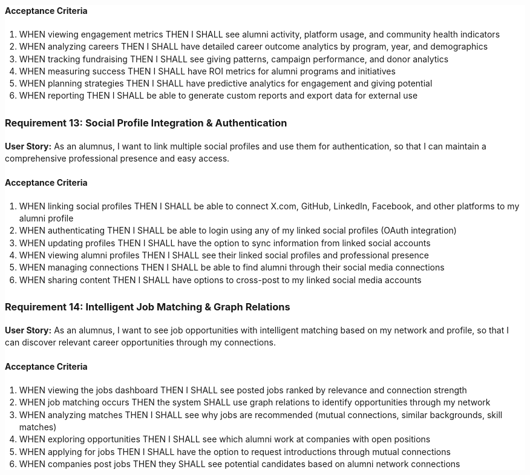 #### Acceptance Criteria

1. WHEN viewing engagement metrics THEN I SHALL see alumni activity, platform usage, and community health indicators
2. WHEN analyzing careers THEN I SHALL have detailed career outcome analytics by program, year, and demographics
3. WHEN tracking fundraising THEN I SHALL see giving patterns, campaign performance, and donor analytics
4. WHEN measuring success THEN I SHALL have ROI metrics for alumni programs and initiatives
5. WHEN planning strategies THEN I SHALL have predictive analytics for engagement and giving potential
6. WHEN reporting THEN I SHALL be able to generate custom reports and export data for external use

### Requirement 13: Social Profile Integration & Authentication

**User Story:** As an alumnus, I want to link multiple social profiles and use them for authentication, so that I can maintain a comprehensive professional presence and easy access.

#### Acceptance Criteria

1. WHEN linking social profiles THEN I SHALL be able to connect X.com, GitHub, LinkedIn, Facebook, and other platforms to my alumni profile
2. WHEN authenticating THEN I SHALL be able to login using any of my linked social profiles (OAuth integration)
3. WHEN updating profiles THEN I SHALL have the option to sync information from linked social accounts
4. WHEN viewing alumni profiles THEN I SHALL see their linked social profiles and professional presence
5. WHEN managing connections THEN I SHALL be able to find alumni through their social media connections
6. WHEN sharing content THEN I SHALL have options to cross-post to my linked social media accounts

### Requirement 14: Intelligent Job Matching & Graph Relations

**User Story:** As an alumnus, I want to see job opportunities with intelligent matching based on my network and profile, so that I can discover relevant career opportunities through my connections.

#### Acceptance Criteria

1. WHEN viewing the jobs dashboard THEN I SHALL see posted jobs ranked by relevance and connection strength
2. WHEN job matching occurs THEN the system SHALL use graph relations to identify opportunities through my network
3. WHEN analyzing matches THEN I SHALL see why jobs are recommended (mutual connections, similar backgrounds, skill matches)
4. WHEN exploring opportunities THEN I SHALL see which alumni work at companies with open positions
5. WHEN applying for jobs THEN I SHALL have the option to request introductions through mutual connections
6. WHEN companies post jobs THEN they SHALL see potential candidates based on alumni network connections
